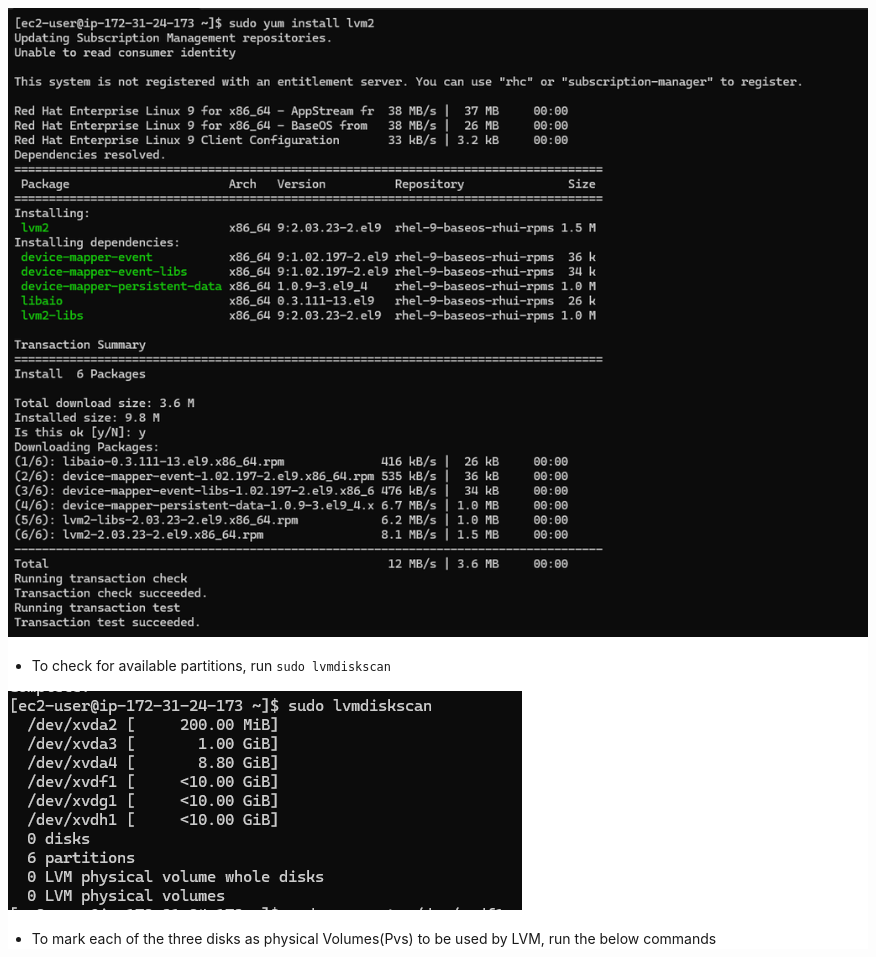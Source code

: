 ![alt text](<DL yum lvm2.PNG>)

- To check for available partitions, run `sudo lvmdiskscan`

![alt text](<DL lvmdiskscan.PNG>)

- To mark each of the three disks as physical Volumes(Pvs) to be used by LVM, run the below commands
